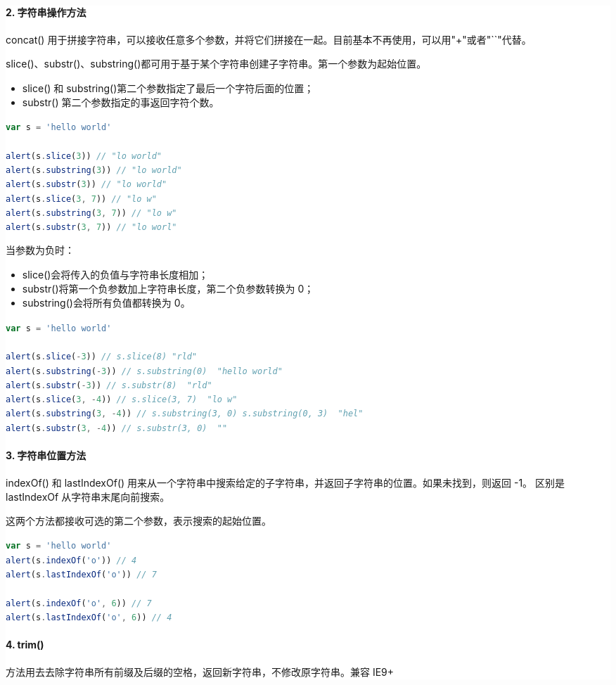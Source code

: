 #### 2. 字符串操作方法

concat() 用于拼接字符串，可以接收任意多个参数，并将它们拼接在一起。目前基本不再使用，可以用"+"或者"``"代替。

slice()、substr()、substring()都可用于基于某个字符串创建子字符串。第一个参数为起始位置。

- slice() 和 substring()第二个参数指定了最后一个字符后面的位置；
- substr() 第二个参数指定的事返回字符个数。

```javascript
var s = 'hello world'

alert(s.slice(3)) // "lo world"
alert(s.substring(3)) // "lo world"
alert(s.substr(3)) // "lo world"
alert(s.slice(3, 7)) // "lo w"
alert(s.substring(3, 7)) // "lo w"
alert(s.substr(3, 7)) // "lo worl"
```

当参数为负时：

- slice()会将传入的负值与字符串长度相加；
- substr()将第一个负参数加上字符串长度，第二个负参数转换为 0；
- substring()会将所有负值都转换为 0。

```javascript
var s = 'hello world'

alert(s.slice(-3)) // s.slice(8) "rld"
alert(s.substring(-3)) // s.substring(0)  "hello world"
alert(s.substr(-3)) // s.substr(8)  "rld"
alert(s.slice(3, -4)) // s.slice(3, 7)  "lo w"
alert(s.substring(3, -4)) // s.substring(3, 0) s.substring(0, 3)  "hel"
alert(s.substr(3, -4)) // s.substr(3, 0)  ""
```

#### 3. 字符串位置方法

indexOf() 和 lastIndexOf() 用来从一个字符串中搜索给定的子字符串，并返回子字符串的位置。如果未找到，则返回 -1。
区别是 lastIndexOf 从字符串末尾向前搜索。

这两个方法都接收可选的第二个参数，表示搜索的起始位置。

```javascript
var s = 'hello world'
alert(s.indexOf('o')) // 4
alert(s.lastIndexOf('o')) // 7

alert(s.indexOf('o', 6)) // 7
alert(s.lastIndexOf('o', 6)) // 4
```

#### 4. trim()

方法用去去除字符串所有前缀及后缀的空格，返回新字符串，不修改原字符串。兼容 IE9+
